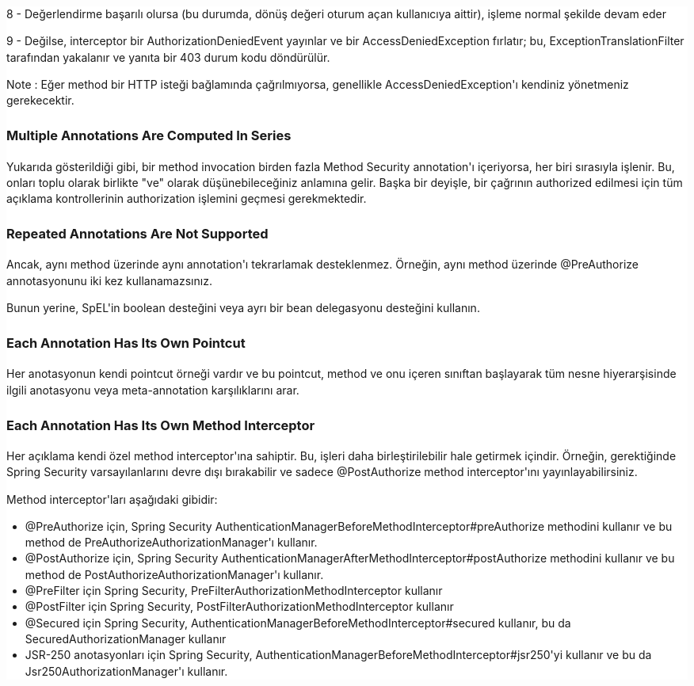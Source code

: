 8 - Değerlendirme başarılı olursa (bu durumda, dönüş değeri oturum açan kullanıcıya aittir), işleme normal şekilde devam
eder

9 - Değilse, interceptor bir AuthorizationDeniedEvent yayınlar ve bir AccessDeniedException fırlatır; bu,
ExceptionTranslationFilter tarafından yakalanır ve yanıta bir 403 durum kodu döndürülür.

Note : Eğer method bir HTTP isteği bağlamında çağrılmıyorsa, genellikle AccessDeniedException'ı kendiniz yönetmeniz
gerekecektir.

### Multiple Annotations Are Computed In Series

Yukarıda gösterildiği gibi, bir method invocation birden fazla Method Security annotation'ı içeriyorsa, her biri
sırasıyla işlenir. Bu, onları toplu olarak birlikte "ve" olarak düşünebileceğiniz anlamına gelir. Başka bir deyişle, bir
çağrının authorized edilmesi için tüm açıklama kontrollerinin authorization işlemini geçmesi gerekmektedir.

### Repeated Annotations Are Not Supported

Ancak, aynı method üzerinde aynı annotation'ı tekrarlamak desteklenmez. Örneğin, aynı method üzerinde @PreAuthorize
annotasyonunu iki kez kullanamazsınız.

Bunun yerine, SpEL'in boolean desteğini veya ayrı bir bean delegasyonu desteğini kullanın.

### Each Annotation Has Its Own Pointcut

Her anotasyonun kendi pointcut örneği vardır ve bu pointcut, method ve onu içeren sınıftan başlayarak tüm nesne
hiyerarşisinde ilgili anotasyonu veya meta-annotation karşılıklarını arar.

### Each Annotation Has Its Own Method Interceptor

Her açıklama kendi özel method interceptor'ına sahiptir. Bu, işleri daha birleştirilebilir hale getirmek içindir.
Örneğin, gerektiğinde Spring Security varsayılanlarını devre dışı bırakabilir ve sadece @PostAuthorize method
interceptor'ını yayınlayabilirsiniz.

Method interceptor'ları aşağıdaki gibidir:

- @PreAuthorize için, Spring Security AuthenticationManagerBeforeMethodInterceptor#preAuthorize methodini kullanır ve bu
  method de PreAuthorizeAuthorizationManager'ı kullanır.
- @PostAuthorize için, Spring Security AuthenticationManagerAfterMethodInterceptor#postAuthorize methodini kullanır ve
  bu method de PostAuthorizeAuthorizationManager'ı kullanır.
- @PreFilter için Spring Security, PreFilterAuthorizationMethodInterceptor kullanır
- @PostFilter için Spring Security, PostFilterAuthorizationMethodInterceptor kullanır
- @Secured için Spring Security, AuthenticationManagerBeforeMethodInterceptor#secured kullanır, bu da
  SecuredAuthorizationManager kullanır
- JSR-250 anotasyonları için Spring Security, AuthenticationManagerBeforeMethodInterceptor#jsr250'yi kullanır ve bu da
  Jsr250AuthorizationManager'ı kullanır.
